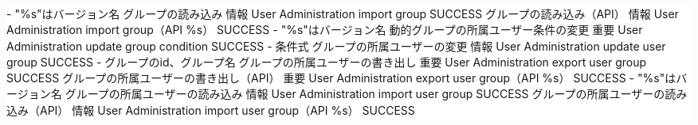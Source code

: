   <td>- &quot;%s&quot;はバージョン名</td>
  </tr>
  <tr>
  <td>グループの読み込み</td>
  <td>情報</td>
  <td>User Administration</td>
  <td>import group</td>
  <td>SUCCESS</td>
  <td></td>
  </tr>
  <tr>
  <td>グループの読み込み（API）</td>
  <td>情報</td>
  <td>User Administration</td>
  <td>import group（API %s）</td>
  <td>SUCCESS</td>
  <td>- &quot;%s&quot;はバージョン名</td>
  </tr>
  <tr>
  <td>動的グループの所属ユーザー条件の変更</td>
  <td>重要</td>
  <td>User Administration</td>
  <td>update group condition</td>
  <td>SUCCESS</td>
  <td>- 条件式</td>
  </tr>
  <tr>
  <td>グループの所属ユーザーの変更</td>
  <td>情報</td>
  <td>User Administration</td>
  <td>update user group</td>
  <td>SUCCESS</td>
  <td>- グループのid、グループ名</td>
  </tr>
  <tr>
  <td>グループの所属ユーザーの書き出し</td>
  <td>重要</td>
  <td>User Administration</td>
  <td>export user group</td>
  <td>SUCCESS</td>
  <td>  </td>
  </tr>
  <tr>
  <td>グループの所属ユーザーの書き出し（API）</td>
  <td>重要</td>
  <td>User Administration</td>
  <td>export user group（API %s）</td>
  <td>SUCCESS</td>
  <td>- &quot;%s&quot;はバージョン名</td>
  </tr>
  <tr>
  <td>グループの所属ユーザーの読み込み</td>
  <td>情報</td>
  <td>User Administration</td>
  <td>import user group</td>
  <td>SUCCESS</td>
  <td></td>
  </tr>
  <tr>
  <td>グループの所属ユーザーの読み込み（API）</td>
  <td>情報</td>
  <td>User Administration</td>
  <td>import user group（API %s）</td>
  <td>SUCCESS</td>